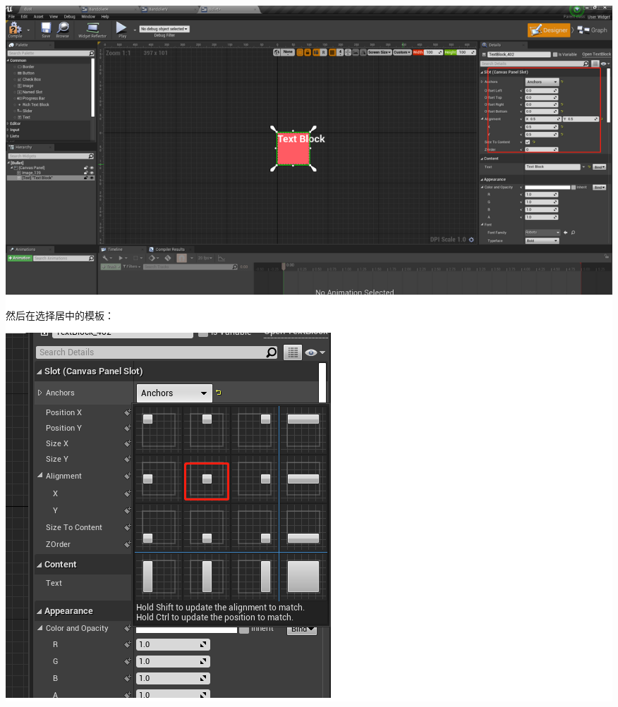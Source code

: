 ![image-20200519165812515](../images/image-20200519165812515.png)

然后在选择居中的模板：

![image-20200519165855648](../images/image-20200519165855648.png)
